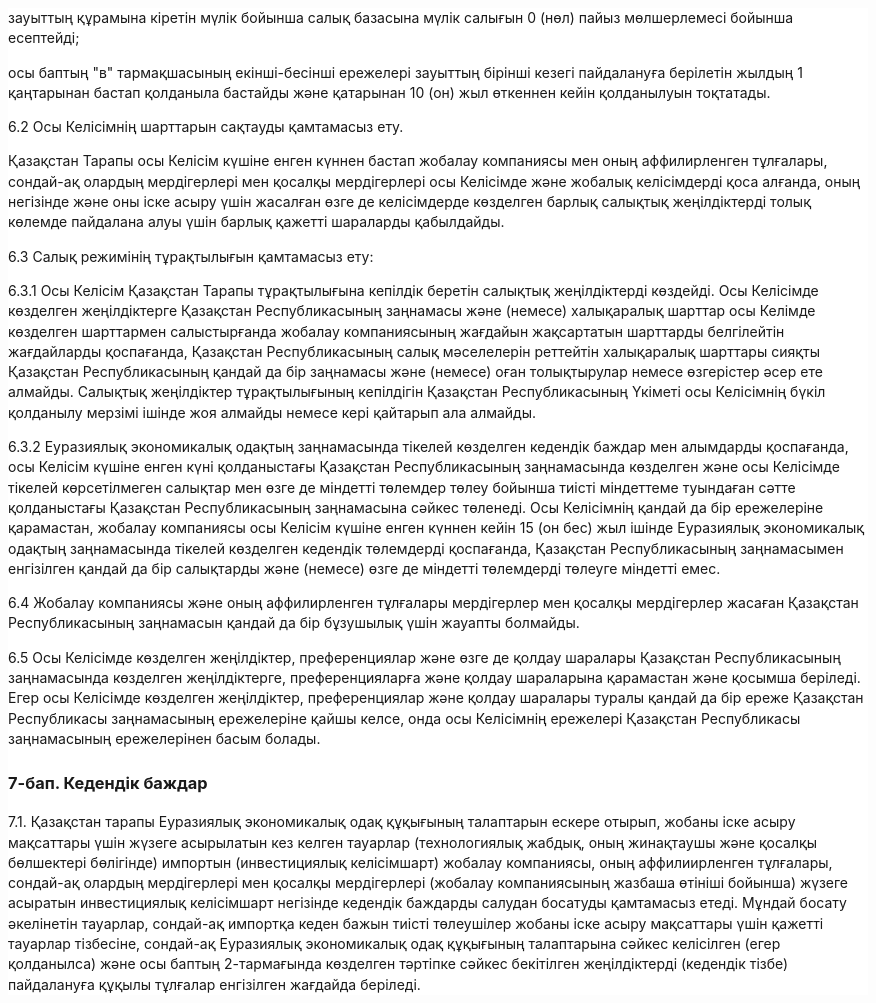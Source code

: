 зауыттың құрамына кіретін мүлік бойынша салық базасына мүлік салығын 0 (нөл) пайыз мөлшерлемесі бойынша есептейді;

осы баптың "в" тармақшасының екінші-бесінші ережелері зауыттың бірінші кезегі пайдалануға берілетін жылдың 1 қаңтарынан бастап қолданыла бастайды және қатарынан 10 (он) жыл өткеннен кейін қолданылуын тоқтатады.

6.2 Осы Келісімнің шарттарын сақтауды қамтамасыз ету.

Қазақстан Тарапы осы Келісім күшіне енген күннен бастап жобалау компаниясы мен оның аффилирленген тұлғалары, сондай-ақ олардың мердігерлері мен қосалқы мердігерлері осы Келісімде және жобалық келісімдерді қоса алғанда, оның негізінде және оны іске асыру үшін жасалған өзге де келісімдерде көзделген барлық салықтық жеңілдіктерді толық көлемде пайдалана алуы үшін барлық қажетті шараларды қабылдайды.

6.3 Салық режимінің тұрақтылығын қамтамасыз ету:

6.3.1 Осы Келісім Қазақстан Тарапы тұрақтылығына кепілдік беретін салықтық жеңілдіктерді көздейді. Осы Келісімде көзделген жеңілдіктерге Қазақстан Республикасының заңнамасы және (немесе) халықаралық шарттар осы Келімде көзделген шарттармен салыстырғанда жобалау компаниясының жағдайын жақсартатын шарттарды белгілейтін жағдайларды қоспағанда, Қазақстан Республикасының салық мәселелерін реттейтін халықаралық шарттары сияқты Қазақстан Республикасының қандай да бір заңнамасы және (немесе) оған толықтырулар немесе өзгерістер әсер ете алмайды. Салықтық жеңілдіктер тұрақтылығының кепілдігін Қазақстан Республикасының Үкіметі осы Келісімнің бүкіл қолданылу мерзімі ішінде жоя алмайды немесе кері қайтарып ала алмайды.

6.3.2 Еуразиялық экономикалық одақтың заңнамасында тікелей көзделген кедендік баждар мен алымдарды қоспағанда, осы Келісім күшіне енген күні қолданыстағы Қазақстан Республикасының заңнамасында көзделген және осы Келісімде тікелей көрсетілмеген салықтар мен өзге де міндетті төлемдер төлеу бойынша тиісті міндеттеме туындаған сәтте қолданыстағы Қазақстан Республикасының заңнамасына сәйкес төленеді. Осы Келісімнің қандай да бір ережелеріне қарамастан, жобалау компаниясы осы Келісім күшіне енген күннен кейін 15 (он бес) жыл ішінде Еуразиялық экономикалық одақтың заңнамасында тікелей көзделген кедендік төлемдерді қоспағанда, Қазақстан Республикасының заңнамасымен енгізілген қандай да бір салықтарды және (немесе) өзге де міндетті төлемдерді төлеуге міндетті емес.

6.4 Жобалау компаниясы және оның аффилирленген тұлғалары мердігерлер мен қосалқы мердігерлер жасаған Қазақстан Республикасының заңнамасын қандай да бір бұзушылық үшін жауапты болмайды.

6.5 Осы Келісімде көзделген жеңілдіктер, преференциялар және өзге де қолдау шаралары Қазақстан Республикасының заңнамасында көзделген жеңілдіктерге, преференцияларға және қолдау шараларына қарамастан және қосымша беріледі. Егер осы Келісімде көзделген жеңілдіктер, преференциялар және қолдау шаралары туралы қандай да бір ереже Қазақстан Республикасы заңнамасының ережелеріне қайшы келсе, онда осы Келісімнің ережелері Қазақстан Республикасы заңнамасының ережелерінен басым болады.

### 7-бап. Кедендік баждар

7.1. Қазақстан тарапы Еуразиялық экономикалық одақ құқығының талаптарын ескере отырып, жобаны іске асыру мақсаттары үшін жүзеге асырылатын кез келген тауарлар (технологиялық жабдық, оның жинақтаушы және қосалқы бөлшектері бөлігінде) импортын (инвестициялық келісімшарт) жобалау компаниясы, оның аффилиирленген тұлғалары, сондай-ақ олардың мердігерлері мен қосалқы мердігерлері (жобалау компаниясының жазбаша өтініші бойынша) жүзеге асыратын инвестициялық келісімшарт негізінде кедендік баждарды салудан босатуды қамтамасыз етеді. Мұндай босату әкелінетін тауарлар, сондай-ақ импортқа кеден бажын тиісті төлеушілер жобаны іске асыру мақсаттары үшін қажетті тауарлар тізбесіне, сондай-ақ Еуразиялық экономикалық одақ құқығының талаптарына сәйкес келісілген (егер қолданылса) және осы баптың 2-тармағында көзделген тәртіпке сәйкес бекітілген жеңілдіктерді (кедендік тізбе) пайдалануға құқылы тұлғалар енгізілген жағдайда беріледі.

